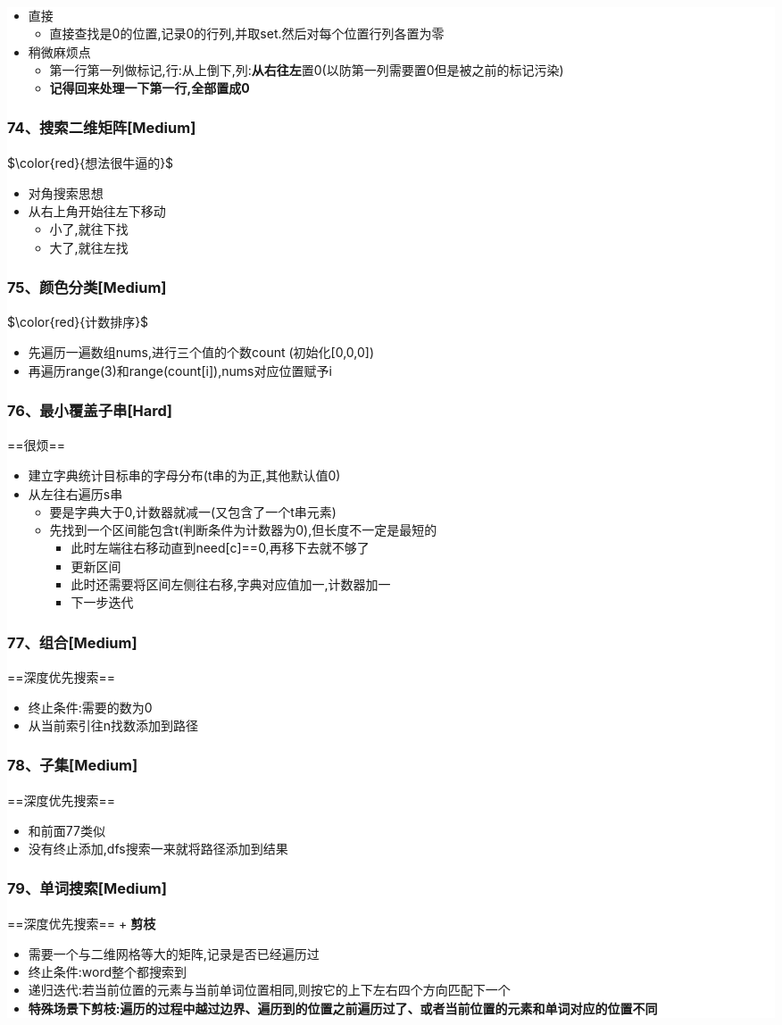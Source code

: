 - 直接
  * 直接查找是0的位置,记录0的行列,并取set.然后对每个位置行列各置为零
- 稍微麻烦点
  * 第一行第一列做标记,行:从上倒下,列:**从右往左**置0(以防第一列需要置0但是被之前的标记污染)
  * **记得回来处理一下第一行,全部置成0**

### 74、搜索二维矩阵[Medium]

$\color{red}{想法很牛逼的}$

* 对角搜索思想
* 从右上角开始往左下移动
  - 小了,就往下找
  - 大了,就往左找

### 75、颜色分类[Medium]

$\color{red}{计数排序}$

* 先遍历一遍数组nums,进行三个值的个数count (初始化[0,0,0])
* 再遍历range(3)和range(count[i]),nums对应位置赋予i

### 76、最小覆盖子串[Hard]

==很烦==

* 建立字典统计目标串的字母分布(t串的为正,其他默认值0)
* 从左往右遍历s串
  - 要是字典大于0,计数器就减一(又包含了一个t串元素)
  - 先找到一个区间能包含t(判断条件为计数器为0),但长度不一定是最短的
    - 此时左端往右移动直到need[c]==0,再移下去就不够了
    - 更新区间
    - 此时还需要将区间左侧往右移,字典对应值加一,计数器加一
    - 下一步迭代

### 77、组合[Medium]

==深度优先搜索==

* 终止条件:需要的数为0
* 从当前索引往n找数添加到路径

### 78、子集[Medium]

==深度优先搜索==

* 和前面77类似
* 没有终止添加,dfs搜索一来就将路径添加到结果

### 79、单词搜索[Medium]

==深度优先搜索== + **剪枝**

* 需要一个与二维网格等大的矩阵,记录是否已经遍历过
* 终止条件:word整个都搜索到
* 递归迭代:若当前位置的元素与当前单词位置相同,则按它的上下左右四个方向匹配下一个
* **特殊场景下剪枝:遍历的过程中越过边界、遍历到的位置之前遍历过了、或者当前位置的元素和单词对应的位置不同**
